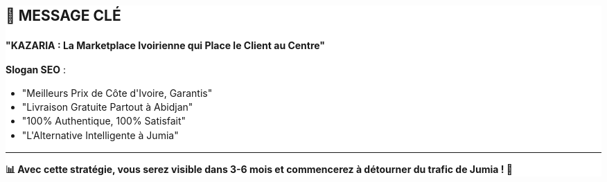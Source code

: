 
## 🎯 MESSAGE CLÉ

**"KAZARIA : La Marketplace Ivoirienne qui Place le Client au Centre"**

**Slogan SEO** :
- "Meilleurs Prix de Côte d'Ivoire, Garantis"
- "Livraison Gratuite Partout à Abidjan"
- "100% Authentique, 100% Satisfait"
- "L'Alternative Intelligente à Jumia"

---

**📊 Avec cette stratégie, vous serez visible dans 3-6 mois et commencerez à détourner du trafic de Jumia ! 🚀**
